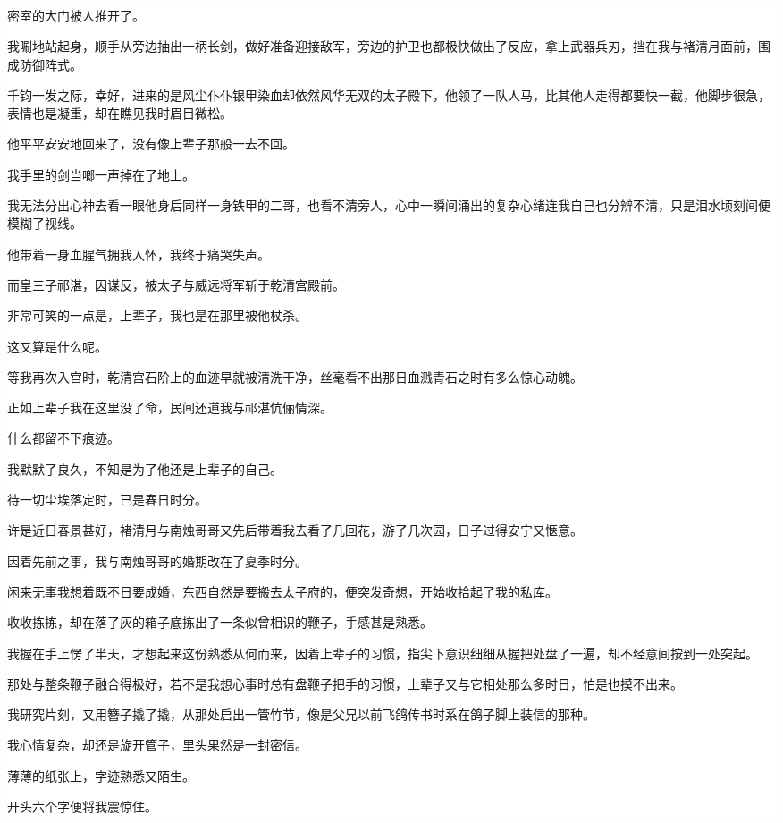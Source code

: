 密室的大门被人推开了。


我唰地站起身，顺手从旁边抽出一柄长剑，做好准备迎接敌军，旁边的护卫也都极快做出了反应，拿上武器兵刃，挡在我与褚清月面前，围成防御阵式。


千钧一发之际，幸好，进来的是风尘仆仆银甲染血却依然风华无双的太子殿下，他领了一队人马，比其他人走得都要快一截，他脚步很急，表情也是凝重，却在瞧见我时眉目微松。


他平平安安地回来了，没有像上辈子那般一去不回。


我手里的剑当啷一声掉在了地上。


我无法分出心神去看一眼他身后同样一身铁甲的二哥，也看不清旁人，心中一瞬间涌出的复杂心绪连我自己也分辨不清，只是泪水顷刻间便模糊了视线。


他带着一身血腥气拥我入怀，我终于痛哭失声。


而皇三子祁湛，因谋反，被太子与威远将军斩于乾清宫殿前。


非常可笑的一点是，上辈子，我也是在那里被他杖杀。


这又算是什么呢。


等我再次入宫时，乾清宫石阶上的血迹早就被清洗干净，丝毫看不出那日血溅青石之时有多么惊心动魄。


正如上辈子我在这里没了命，民间还道我与祁湛伉俪情深。


什么都留不下痕迹。


我默默了良久，不知是为了他还是上辈子的自己。


待一切尘埃落定时，已是春日时分。


许是近日春景甚好，褚清月与南烛哥哥又先后带着我去看了几回花，游了几次园，日子过得安宁又惬意。


因着先前之事，我与南烛哥哥的婚期改在了夏季时分。


闲来无事我想着既不日要成婚，东西自然是要搬去太子府的，便突发奇想，开始收拾起了我的私库。


收收拣拣，却在落了灰的箱子底拣出了一条似曾相识的鞭子，手感甚是熟悉。


我握在手上愣了半天，才想起来这份熟悉从何而来，因着上辈子的习惯，指尖下意识细细从握把处盘了一遍，却不经意间按到一处突起。


那处与整条鞭子融合得极好，若不是我想心事时总有盘鞭子把手的习惯，上辈子又与它相处那么多时日，怕是也摸不出来。


我研究片刻，又用簪子撬了撬，从那处启出一管竹节，像是父兄以前飞鸽传书时系在鸽子脚上装信的那种。


我心情复杂，却还是旋开管子，里头果然是一封密信。


薄薄的纸张上，字迹熟悉又陌生。


开头六个字便将我震惊住。
